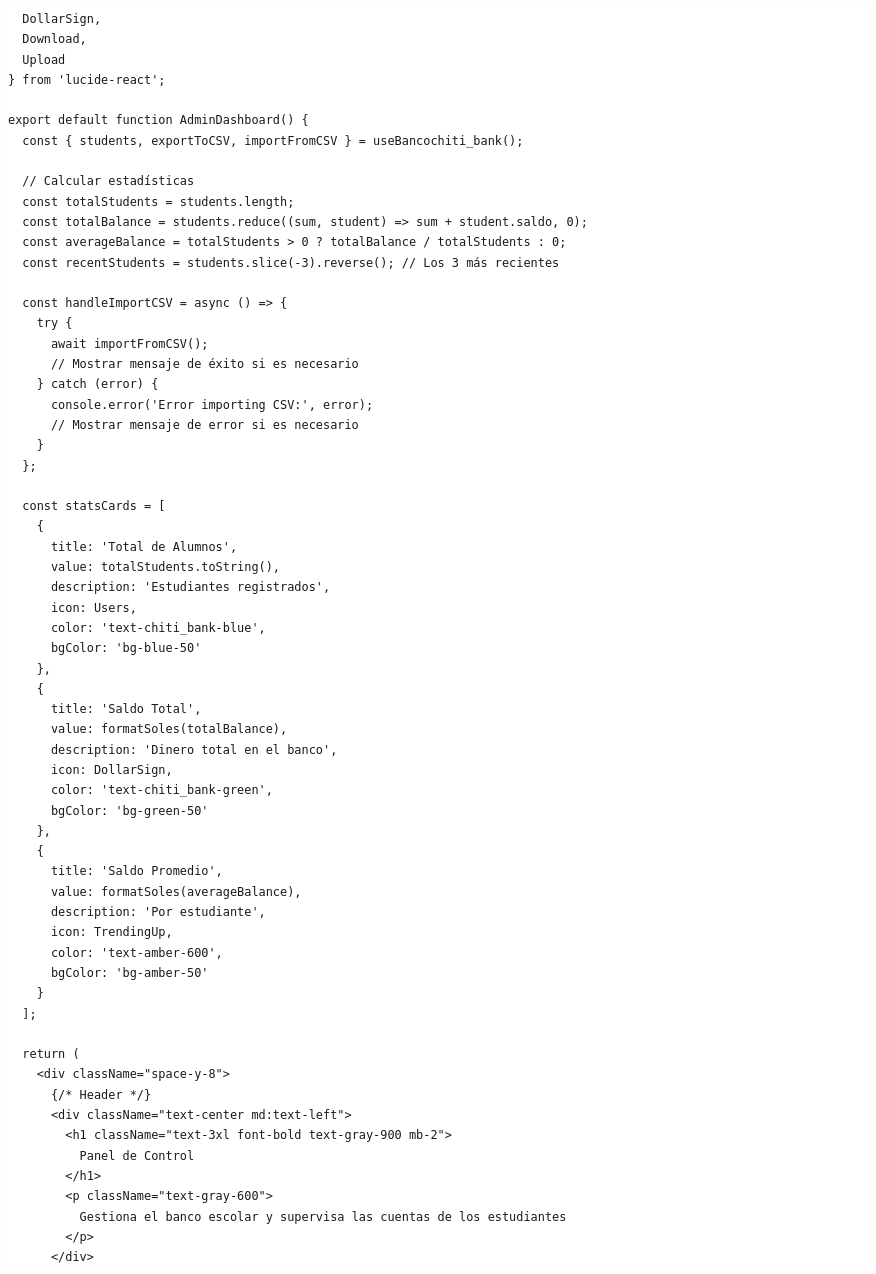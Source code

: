 ```tsx
  DollarSign,
  Download,
  Upload
} from 'lucide-react';

export default function AdminDashboard() {
  const { students, exportToCSV, importFromCSV } = useBancochiti_bank();

  // Calcular estadísticas
  const totalStudents = students.length;
  const totalBalance = students.reduce((sum, student) => sum + student.saldo, 0);
  const averageBalance = totalStudents > 0 ? totalBalance / totalStudents : 0;
  const recentStudents = students.slice(-3).reverse(); // Los 3 más recientes

  const handleImportCSV = async () => {
    try {
      await importFromCSV();
      // Mostrar mensaje de éxito si es necesario
    } catch (error) {
      console.error('Error importing CSV:', error);
      // Mostrar mensaje de error si es necesario
    }
  };

  const statsCards = [
    {
      title: 'Total de Alumnos',
      value: totalStudents.toString(),
      description: 'Estudiantes registrados',
      icon: Users,
      color: 'text-chiti_bank-blue',
      bgColor: 'bg-blue-50'
    },
    {
      title: 'Saldo Total',
      value: formatSoles(totalBalance),
      description: 'Dinero total en el banco',
      icon: DollarSign,
      color: 'text-chiti_bank-green',
      bgColor: 'bg-green-50'
    },
    {
      title: 'Saldo Promedio',
      value: formatSoles(averageBalance),
      description: 'Por estudiante',
      icon: TrendingUp,
      color: 'text-amber-600',
      bgColor: 'bg-amber-50'
    }
  ];

  return (
    <div className="space-y-8">
      {/* Header */}
      <div className="text-center md:text-left">
        <h1 className="text-3xl font-bold text-gray-900 mb-2">
          Panel de Control
        </h1>
        <p className="text-gray-600">
          Gestiona el banco escolar y supervisa las cuentas de los estudiantes
        </p>
      </div>

```